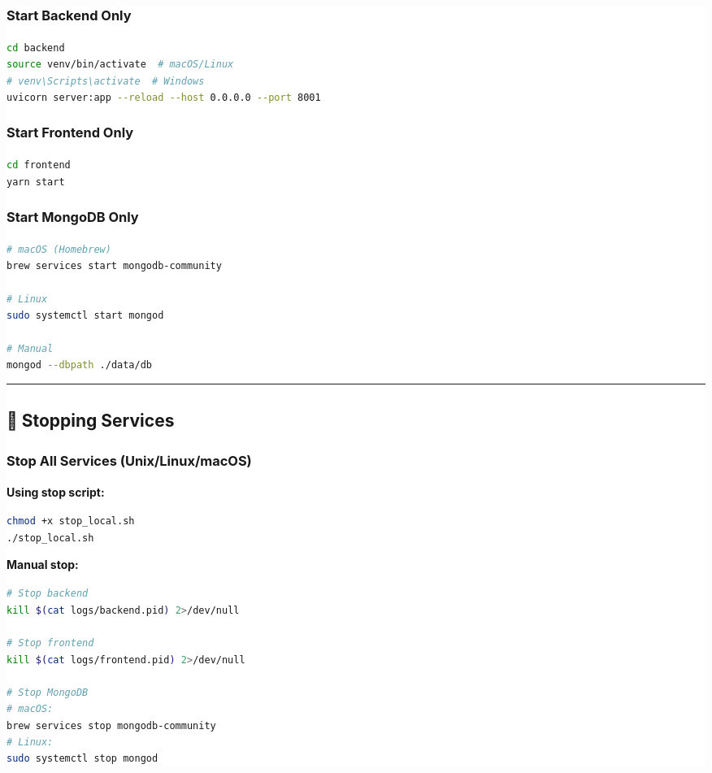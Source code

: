 ### Start Backend Only

```bash
cd backend
source venv/bin/activate  # macOS/Linux
# venv\Scripts\activate  # Windows
uvicorn server:app --reload --host 0.0.0.0 --port 8001
```

### Start Frontend Only

```bash
cd frontend
yarn start
```

### Start MongoDB Only

```bash
# macOS (Homebrew)
brew services start mongodb-community

# Linux
sudo systemctl start mongod

# Manual
mongod --dbpath ./data/db
```

---

## 🛑 Stopping Services

### Stop All Services (Unix/Linux/macOS)

**Using stop script:**
```bash
chmod +x stop_local.sh
./stop_local.sh
```

**Manual stop:**
```bash
# Stop backend
kill $(cat logs/backend.pid) 2>/dev/null

# Stop frontend
kill $(cat logs/frontend.pid) 2>/dev/null

# Stop MongoDB
# macOS:
brew services stop mongodb-community
# Linux:
sudo systemctl stop mongod
```
